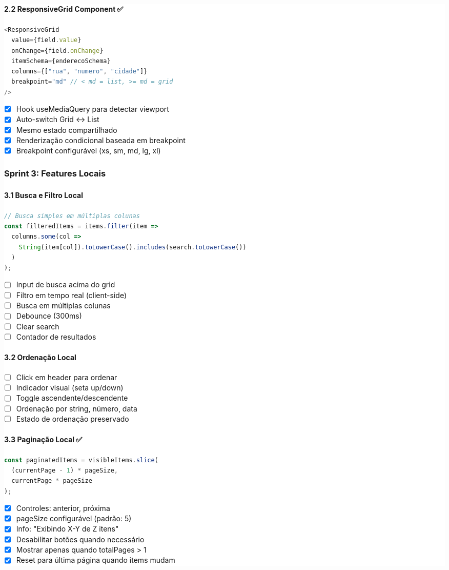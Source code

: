 #### 2.2 ResponsiveGrid Component ✅
```typescript
<ResponsiveGrid
  value={field.value}
  onChange={field.onChange}
  itemSchema={enderecoSchema}
  columns={["rua", "numero", "cidade"]}
  breakpoint="md" // < md = list, >= md = grid
/>
```
- [x] Hook useMediaQuery para detectar viewport
- [x] Auto-switch Grid ↔ List
- [x] Mesmo estado compartilhado
- [x] Renderização condicional baseada em breakpoint
- [x] Breakpoint configurável (xs, sm, md, lg, xl)

### Sprint 3: Features Locais

#### 3.1 Busca e Filtro Local
```typescript
// Busca simples em múltiplas colunas
const filteredItems = items.filter(item =>
  columns.some(col =>
    String(item[col]).toLowerCase().includes(search.toLowerCase())
  )
);
```
- [ ] Input de busca acima do grid
- [ ] Filtro em tempo real (client-side)
- [ ] Busca em múltiplas colunas
- [ ] Debounce (300ms)
- [ ] Clear search
- [ ] Contador de resultados

#### 3.2 Ordenação Local
- [ ] Click em header para ordenar
- [ ] Indicador visual (seta up/down)
- [ ] Toggle ascendente/descendente
- [ ] Ordenação por string, número, data
- [ ] Estado de ordenação preservado

#### 3.3 Paginação Local ✅
```typescript
const paginatedItems = visibleItems.slice(
  (currentPage - 1) * pageSize,
  currentPage * pageSize
);
```
- [x] Controles: anterior, próxima
- [x] pageSize configurável (padrão: 5)
- [x] Info: "Exibindo X-Y de Z itens"
- [x] Desabilitar botões quando necessário
- [x] Mostrar apenas quando totalPages > 1
- [x] Reset para última página quando items mudam
